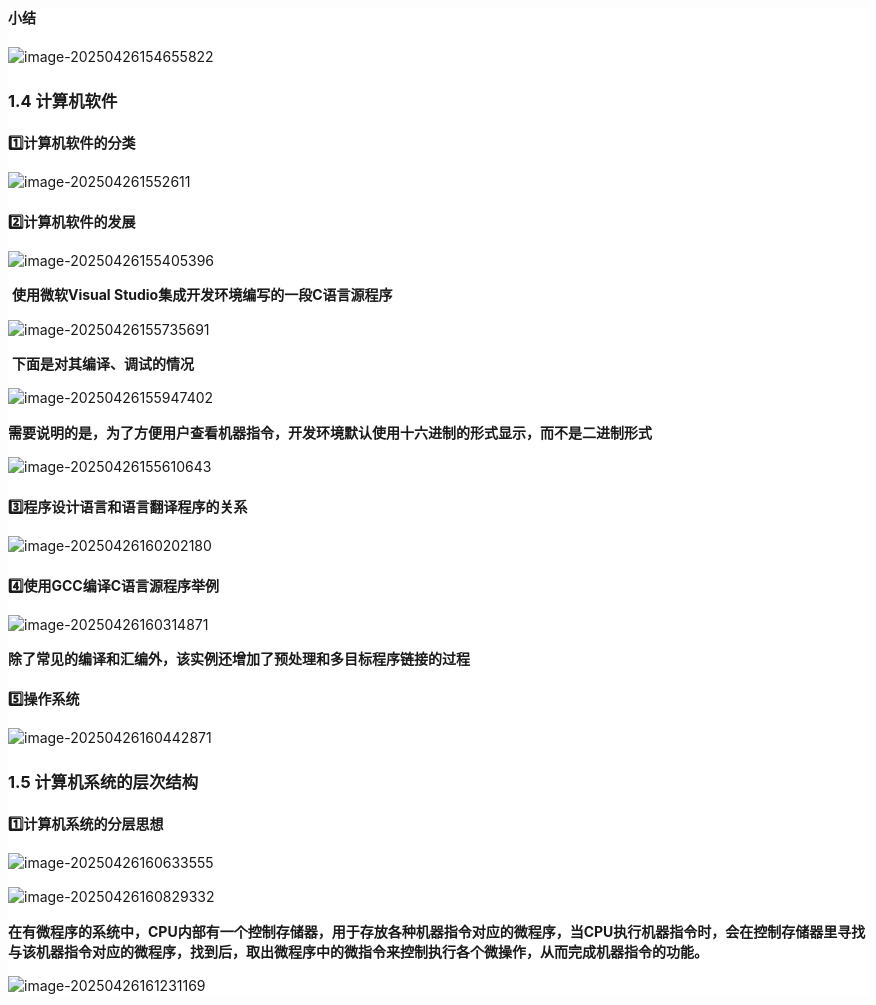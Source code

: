 #### 小结

![image-20250426154655822](httpss://img.tynote.cn/img/typora/202504261546971.png)

### 1.4 计算机软件

#### **1️⃣计算机软件的分类**

![image-202504261552611](httpss://img.tynote.cn/img/typora/202504261552611.png#400h)

#### **2️⃣计算机软件的发展**

![image-20250426155405396](httpss://img.tynote.cn/img/typora/202504261554463.png#400h)

​	**使用微软Visual Studio集成开发环境编写的一段C语言源程序**

![image-20250426155735691](httpss://img.tynote.cn/img/typora/202504261557762.png)

​	**下面是对其编译、调试的情况**

![image-20250426155947402](httpss://img.tynote.cn/img/typora/202504261559586.png)

​	**需要说明的是，为了方便用户查看机器指令，开发环境默认使用十六进制的形式显示，而不是二进制形式**

![image-20250426155610643](httpss://img.tynote.cn/img/typora/202504261556858.png)

#### **3️⃣程序设计语言和语言翻译程序的关系**

![image-20250426160202180](httpss://img.tynote.cn/img/typora/202504261602253.png#400h)

#### **4️⃣使用GCC编译C语言源程序举例**

![image-20250426160314871](httpss://img.tynote.cn/img/typora/202504261603950.png#400h)

​	**除了常见的编译和汇编外，该实例还增加了预处理和多目标程序链接的过程**

#### **5️⃣操作系统**

![image-20250426160442871](httpss://img.tynote.cn/img/typora/202504261604945.png#400h)

### 1.5 计算机系统的层次结构

#### **1️⃣计算机系统的分层思想**

![image-20250426160633555](httpss://img.tynote.cn/img/typora/202504261606649.png#400h)

![image-20250426160829332](httpss://img.tynote.cn/img/typora/202504261608411.png#400h)

​	**在有微程序的系统中，CPU内部有一个控制存储器，用于存放各种机器指令对应的微程序，当CPU执行机器指令时，会在控制存储器里寻找与该机器指令对应的微程序，找到后，取出微程序中的微指令来控制执行各个微操作，从而完成机器指令的功能。**

![image-20250426161231169](httpss://img.tynote.cn/img/typora/202504261612246.png#400h)
